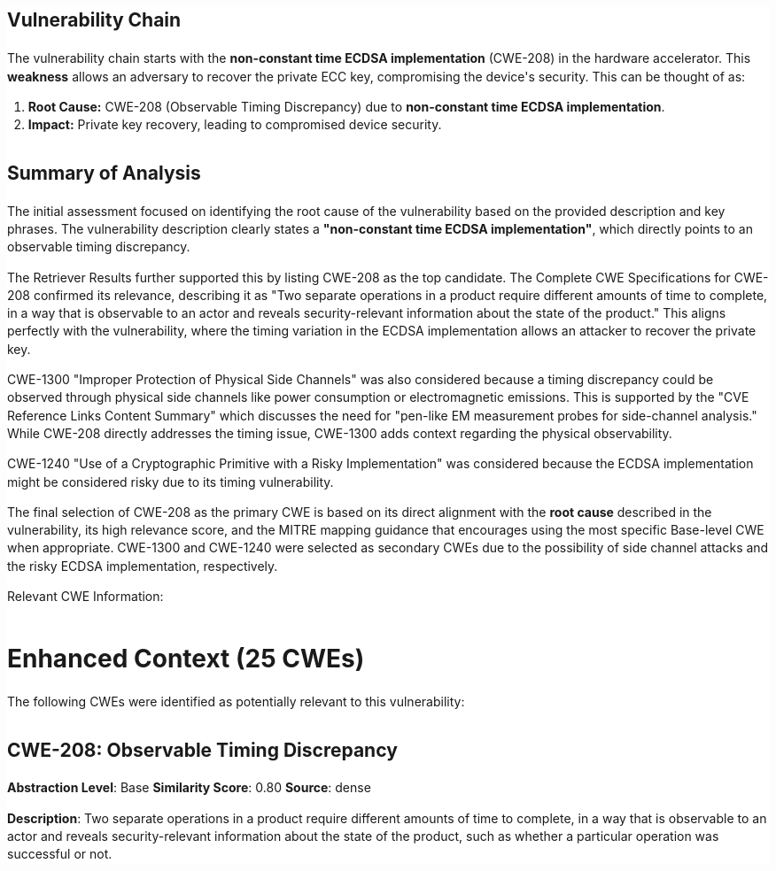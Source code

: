 ## Vulnerability Chain
The vulnerability chain starts with the **non-constant time ECDSA implementation** (CWE-208) in the hardware accelerator. This **weakness** allows an adversary to recover the private ECC key, compromising the device's security. This can be thought of as:

1.  **Root Cause:** CWE-208 (Observable Timing Discrepancy) due to **non-constant time ECDSA implementation**.
2.  **Impact:** Private key recovery, leading to compromised device security.

## Summary of Analysis
The initial assessment focused on identifying the root cause of the vulnerability based on the provided description and key phrases. The vulnerability description clearly states a **"non-constant time ECDSA implementation"**, which directly points to an observable timing discrepancy.

The Retriever Results further supported this by listing CWE-208 as the top candidate. The Complete CWE Specifications for CWE-208 confirmed its relevance, describing it as "Two separate operations in a product require different amounts of time to complete, in a way that is observable to an actor and reveals security-relevant information about the state of the product." This aligns perfectly with the vulnerability, where the timing variation in the ECDSA implementation allows an attacker to recover the private key.

CWE-1300 "Improper Protection of Physical Side Channels" was also considered because a timing discrepancy could be observed through physical side channels like power consumption or electromagnetic emissions. This is supported by the "CVE Reference Links Content Summary" which discusses the need for "pen-like EM measurement probes for side-channel analysis." While CWE-208 directly addresses the timing issue, CWE-1300 adds context regarding the physical observability.

CWE-1240 "Use of a Cryptographic Primitive with a Risky Implementation" was considered because the ECDSA implementation might be considered risky due to its timing vulnerability.

The final selection of CWE-208 as the primary CWE is based on its direct alignment with the **root cause** described in the vulnerability, its high relevance score, and the MITRE mapping guidance that encourages using the most specific Base-level CWE when appropriate. CWE-1300 and CWE-1240 were selected as secondary CWEs due to the possibility of side channel attacks and the risky ECDSA implementation, respectively.

Relevant CWE Information:

# Enhanced Context (25 CWEs)
The following CWEs were identified as potentially relevant to this vulnerability:

## CWE-208: Observable Timing Discrepancy
**Abstraction Level**: Base
**Similarity Score**: 0.80
**Source**: dense

**Description**:
Two separate operations in a product require different amounts of time to complete, in a way that is observable to an actor and reveals security-relevant information about the state of the product, such as whether a particular operation was successful or not.
